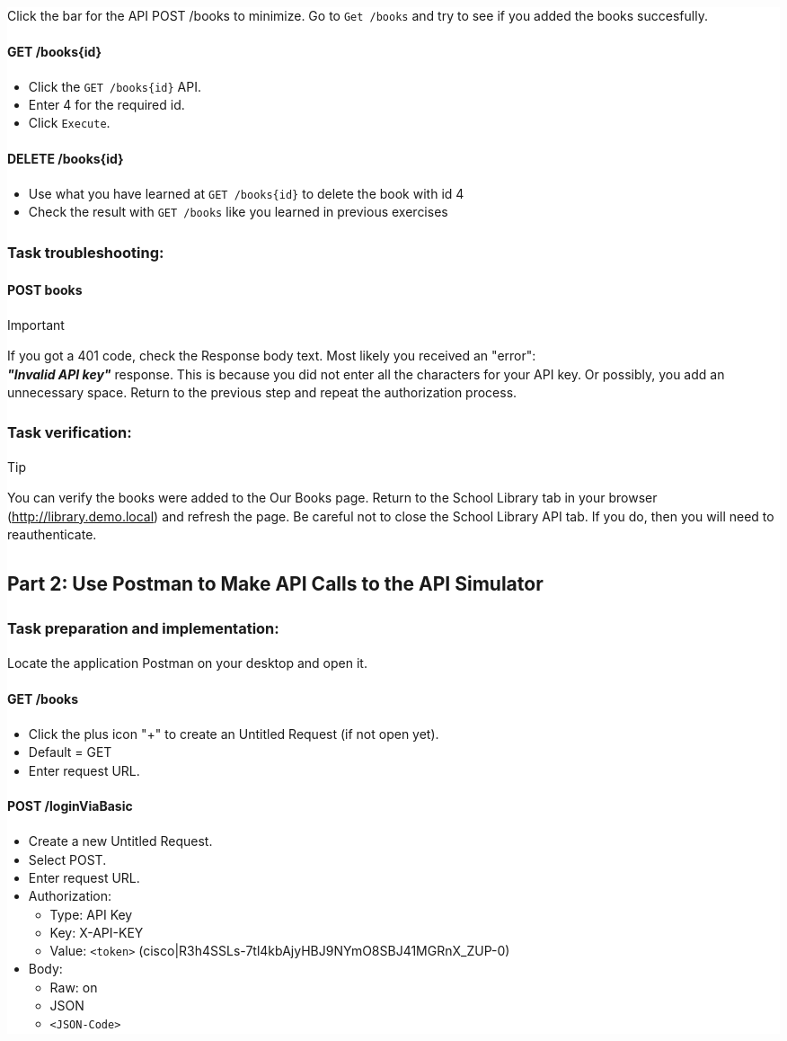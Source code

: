 Click the bar for the API POST /books to minimize.
Go to `Get /books` and try to see if you added the books succesfully.

#### GET /books{id}
- Click the `GET /books{id}` API.
- Enter 4 for the required id.
- Click `Execute`.

#### DELETE /books{id}
- Use what you have learned at `GET /books{id}` to delete the book with id 4
- Check the result with `GET /books` like you learned in previous exercises

### Task troubleshooting:
#### POST books
>[!Important]
>If you got a 401 code, check the Response body text. Most likely you received an "error": \
***"Invalid API key"*** response. This is because you did not enter all the characters for your API key. Or
possibly, you add an unnecessary space. Return to the previous step and repeat the authorization
process.

### Task verification:

>[!Tip]
>You can verify the books were added to the Our Books page. Return to the School Library tab in your
browser (http://library.demo.local) and refresh the page. Be careful not to close the School Library API
tab. If you do, then you will need to reauthenticate.

## Part 2: Use Postman to Make API Calls to the API Simulator
### Task preparation and implementation:
Locate the application Postman on your desktop and open it.

#### GET /books
- Click the plus icon "+" to create an Untitled Request (if not open yet).
- Default = GET
- Enter request URL.

#### POST /loginViaBasic
- Create a new Untitled Request.
- Select POST.
- Enter request URL.
- Authorization:
    - Type: API Key
    - Key: X-API-KEY
    - Value: `<token>` (cisco|R3h4SSLs-7tl4kbAjyHBJ9NYmO8SBJ41MGRnX_ZUP-0)
- Body:
    - Raw: on
    - JSON
    - `<JSON-Code>`

